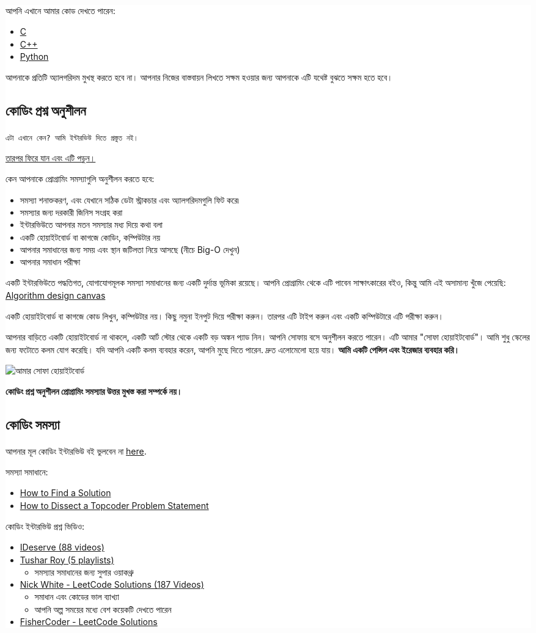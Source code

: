 আপনি এখানে আমার কোড দেখতে পারেন:
 - [C](https://github.com/jwasham/practice-c)
 - [C++](https://github.com/jwasham/practice-cpp)
 - [Python](https://github.com/jwasham/practice-python)

আপনাকে প্রতিটি অ্যালগরিদম মুখস্থ করতে হবে না। আপনার নিজের বাস্তবায়ন লিখতে সক্ষম হওয়ার জন্য আপনাকে এটি যথেষ্ট বুঝতে সক্ষম হতে হবে।

## কোডিং প্রশ্ন অনুশীলন

    এটা এখানে কেন? আমি ইন্টারভিউ দিতে প্রস্তুত নই।

[তারপর ফিরে যান এবং এটি পড়ুন।](#3-do-coding-interview-questions-while-youre-learning)

কেন আপনাকে প্রোগ্রামিং সমস্যাগুলি অনুশীলন করতে হবে:
- সমস্যা শনাক্তকরণ, এবং যেখানে সঠিক ডেটা স্ট্রাকচার এবং অ্যালগরিদমগুলি ফিট করে৷
- সমস্যার জন্য দরকারী জিনিস সংগ্রহ করা
- ইন্টারভিউতে আপনার মতন সমস্যার মধ্য দিয়ে কথা বলা
- একটি হোয়াইটবোর্ড বা কাগজে কোডিং, কম্পিউটার নয়
- আপনার সমাধানের জন্য সময় এবং স্থান জটিলতা নিয়ে আসছে (নীচে Big-O দেখুন)
- আপনার সমাধান পরীক্ষা

একটি ইন্টারভিউতে পদ্ধতিগত, যোগাযোগমূলক সমস্যা সমাধানের জন্য একটি দুর্দান্ত ভূমিকা রয়েছে। আপনি প্রোগ্রামিং থেকে এটি পাবেন
সাক্ষাৎকারের বইও, কিন্তু আমি এই অসামান্য খুঁজে পেয়েছি:
[Algorithm design canvas](http://www.hiredintech.com/algorithm-design/)

একটি হোয়াইটবোর্ড বা কাগজে কোড লিখুন, কম্পিউটার নয়। কিছু নমুনা ইনপুট দিয়ে পরীক্ষা করুন। তারপর এটি টাইপ করুন এবং একটি কম্পিউটারে এটি পরীক্ষা করুন।

আপনার বাড়িতে একটি হোয়াইটবোর্ড না থাকলে, একটি আর্ট স্টোর থেকে একটি বড় অঙ্কন প্যাড নিন। আপনি সোফায় বসে অনুশীলন করতে পারেন।
এটি আমার "সোফা হোয়াইটবোর্ড"। আমি শুধু স্কেলের জন্য ফটোতে কলম যোগ করেছি। যদি আপনি একটি কলম ব্যবহার করেন, আপনি মুছে দিতে পারেন.
দ্রুত এলোমেলো হয়ে যায়। **আমি একটি পেন্সিল এবং ইরেজার ব্যবহার করি।**

![আমার সোফা হোয়াইটবোর্ড](https://d3j2pkmjtin6ou.cloudfront.net/art_board_sm_2.jpg)

**কোডিং প্রশ্ন অনুশীলন প্রোগ্রামিং সমস্যার উত্তর মুখস্ত করা সম্পর্কে নয়।**
 
## কোডিং সমস্যা

আপনার মূল কোডিং ইন্টারভিউ বই ভুলবেন না [here](#interview-prep-books).

সমস্যা সমাধানে:
- [How to Find a Solution](https://www.topcoder.com/thrive/articles/How%20To%20Find%20a%20Solution)
- [How to Dissect a Topcoder Problem Statement](https://www.topcoder.com/thrive/articles/How%20To%20Dissect%20a%20Topcoder%20Problem%20Statement%20Content)

কোডিং ইন্টারভিউ প্রশ্ন ভিডিও:
- [IDeserve (88 videos)](https://www.youtube.com/playlist?list=PLamzFoFxwoNjPfxzaWqs7cZGsPYy0x_gI)
- [Tushar Roy (5 playlists)](https://www.youtube.com/user/tusharroy2525/playlists?shelf_id=2&view=50&sort=dd)
    - সমস্যার সমাধানের জন্য সুপার ওয়াকথ্রু
- [Nick White - LeetCode Solutions (187 Videos)](https://www.youtube.com/playlist?list=PLU_sdQYzUj2keVENTP0a5rdykRSgg9Wp-)
     - সমাধান এবং কোডের ভাল ব্যাখ্যা
     - আপনি অল্প সময়ের মধ্যে বেশ কয়েকটি দেখতে পারেন
- [FisherCoder - LeetCode Solutions](https://youtube.com/FisherCoder)
